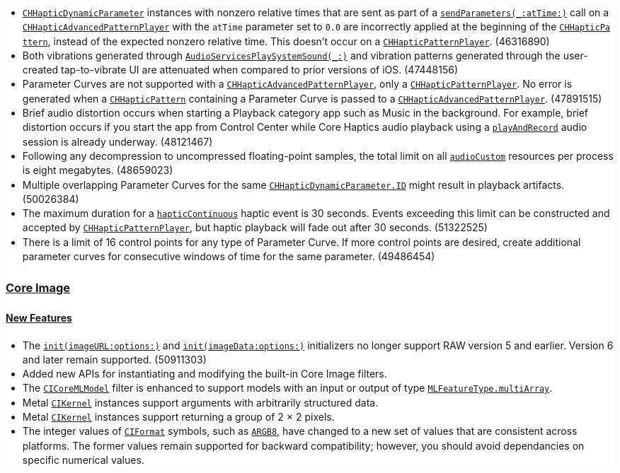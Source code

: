- [`CHHapticDynamicParameter`](https://developer.apple.com/documentation/CoreHaptics/CHHapticDynamicParameter) instances with nonzero relative times that are sent as part of a [`sendParameters(_:atTime:)`](https://developer.apple.com/documentation/CoreHaptics/CHHapticPatternPlayer/sendParameters(_:atTime:)) call on a [`CHHapticAdvancedPatternPlayer`](https://developer.apple.com/documentation/CoreHaptics/CHHapticAdvancedPatternPlayer) with the `atTime` parameter set to `0.0` are incorrectly applied at the beginning of the [`CHHapticPattern`](https://developer.apple.com/documentation/CoreHaptics/CHHapticPattern), instead of the expected nonzero relative time. This doesn’t occur on a [`CHHapticPatternPlayer`](https://developer.apple.com/documentation/CoreHaptics/CHHapticPatternPlayer). (46316890)
- Both vibrations generated through [`AudioServicesPlaySystemSound(_:)`](https://developer.apple.com/documentation/AudioToolbox/AudioServicesPlaySystemSound(_:)) and vibration patterns generated through the user-created tap-to-vibrate UI are attenuated when compared to prior versions of iOS. (47448156)
- Parameter Curves are not supported with a [`CHHapticAdvancedPatternPlayer`](https://developer.apple.com/documentation/CoreHaptics/CHHapticAdvancedPatternPlayer), only a [`CHHapticPatternPlayer`](https://developer.apple.com/documentation/CoreHaptics/CHHapticPatternPlayer). No error is generated when a [`CHHapticPattern`](https://developer.apple.com/documentation/CoreHaptics/CHHapticPattern) containing a Parameter Curve is passed to a [`CHHapticAdvancedPatternPlayer`](https://developer.apple.com/documentation/CoreHaptics/CHHapticAdvancedPatternPlayer). (47891515)
- Brief audio distortion occurs when starting a Playback category app such as Music in the background. For example, brief distortion occurs if you start the app from Control Center while Core Haptics audio playback using a [`playAndRecord`](https://developer.apple.com/documentation/AVFAudio/AVAudioSession/Category-swift.struct/playAndRecord) audio session is already underway. (48121467)
- Following any decompression to uncompressed floating-point samples, the total limit on all [`audioCustom`](https://developer.apple.com/documentation/CoreHaptics/CHHapticEvent/EventType/audioCustom) resources per process is eight megabytes. (48659023)
- Multiple overlapping Parameter Curves for the same [`CHHapticDynamicParameter.ID`](https://developer.apple.com/documentation/CoreHaptics/CHHapticDynamicParameter/ID) might result in playback artifacts. (50026384)
- The maximum duration for a [`hapticContinuous`](https://developer.apple.com/documentation/CoreHaptics/CHHapticEvent/EventType/hapticContinuous) haptic event is 30 seconds. Events exceeding this limit can be constructed and accepted by [`CHHapticPatternPlayer`](https://developer.apple.com/documentation/CoreHaptics/CHHapticPatternPlayer), but haptic playback will fade out after 30 seconds. (51322525)
- There is a limit of 16 control points for any type of Parameter Curve. If more control points are desired, create additional parameter curves for consecutive windows of time for the same parameter. (49486454)

### [Core Image](https://developer.apple.com/documentation/ios-ipados-release-notes/ios-ipados-13_1-release-notes#Core-Image)

#### [New Features](https://developer.apple.com/documentation/ios-ipados-release-notes/ios-ipados-13_1-release-notes#New-Features)

- The [`init(imageURL:options:)`](https://developer.apple.com/documentation/coreimage/cifilter/1438096-init) and [`init(imageData:options:)`](https://developer.apple.com/documentation/coreimage/cifilter/1437879-init) initializers no longer support RAW version 5 and earlier. Version 6 and later remain supported. (50911303)
- Added new APIs for instantiating and modifying the built-in Core Image filters.
- The [`CICoreMLModel`](https://developer.apple.com/documentation/coreimage/cicoremlmodel) filter is enhanced to support models with an input or output of type [`MLFeatureType.multiArray`](https://developer.apple.com/documentation/CoreML/MLFeatureType/multiArray).
- Metal [`CIKernel`](https://developer.apple.com/documentation/coreimage/cikernel) instances support arguments with arbitrarily structured data.
- Metal [`CIKernel`](https://developer.apple.com/documentation/coreimage/cikernel) instances support returning a group of 2 × 2 pixels.
- The integer values of [`CIFormat`](https://developer.apple.com/documentation/coreimage/ciformat) symbols, such as [`ARGB8`](https://developer.apple.com/documentation/coreimage/ciformat/1437883-argb8), have changed to a new set of values that are consistent across platforms. The former values remain supported for backward compatibility; however, you should avoid dependancies on specific numerical values.
